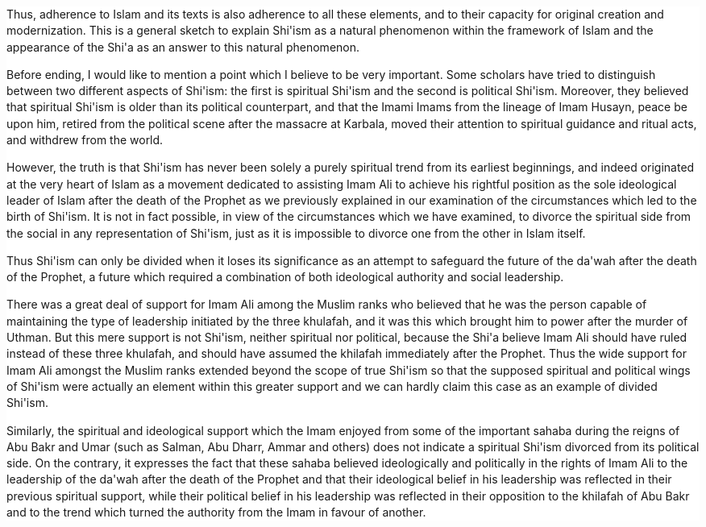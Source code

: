 Thus, adherence to Islam and its texts is also adherence to all these
elements, and to their capacity for original creation and modernization.
This is a general sketch to explain Shi'ism as a natural phenomenon
within the framework of Islam and the appearance of the Shi'a as an
answer to this natural phenomenon.

Before ending, I would like to mention a point which I believe to be
very important. Some scholars have tried to distinguish between two
different aspects of Shi'ism: the first is spiritual Shi'ism and the
second is political Shi'ism. Moreover, they believed that spiritual
Shi'ism is older than its political counterpart, and that the Imami
Imams from the lineage of Imam Husayn, peace be upon him, retired from
the political scene after the massacre at Karbala, moved their attention
to spiritual guidance and ritual acts, and withdrew from the world.

However, the truth is that Shi'ism has never been solely a purely
spiritual trend from its earliest beginnings, and indeed originated at
the very heart of Islam as a movement dedicated to assisting Imam Ali to
achieve his rightful position as the sole ideological leader of Islam
after the death of the Prophet as we previously explained in our
examination of the circumstances which led to the birth of Shi'ism. It
is not in fact possible, in view of the circumstances which we have
examined, to divorce the spiritual side from the social in any
representation of Shi'ism, just as it is impossible to divorce one from
the other in Islam itself.

Thus Shi'ism can only be divided when it loses its significance as an
attempt to safeguard the future of the da'wah after the death of the
Prophet, a future which required a combination of both ideological
authority and social leadership.

There was a great deal of support for Imam Ali among the Muslim ranks
who believed that he was the person capable of maintaining the type of
leadership initiated by the three khulafah, and it was this which
brought him to power after the murder of Uthman. But this mere support
is not Shi'ism, neither spiritual nor political, because the Shi'a
believe Imam Ali should have ruled instead of these three khulafah, and
should have assumed the khilafah immediately after the Prophet. Thus the
wide support for Imam Ali amongst the Muslim ranks extended beyond the
scope of true Shi'ism so that the supposed spiritual and political wings
of Shi'ism were actually an element within this greater support and we
can hardly claim this case as an example of divided Shi'ism.

Similarly, the spiritual and ideological support which the Imam enjoyed
from some of the important sahaba during the reigns of Abu Bakr and Umar
(such as Salman, Abu Dharr, Ammar and others) does not indicate a
spiritual Shi'ism divorced from its political side. On the contrary, it
expresses the fact that these sahaba believed ideologically and
politically in the rights of Imam Ali to the leadership of the da'wah
after the death of the Prophet and that their ideological belief in his
leadership was reflected in their previous spiritual support, while
their political belief in his leadership was reflected in their
opposition to the khilafah of Abu Bakr and to the trend which turned the
authority from the Imam in favour of another.
